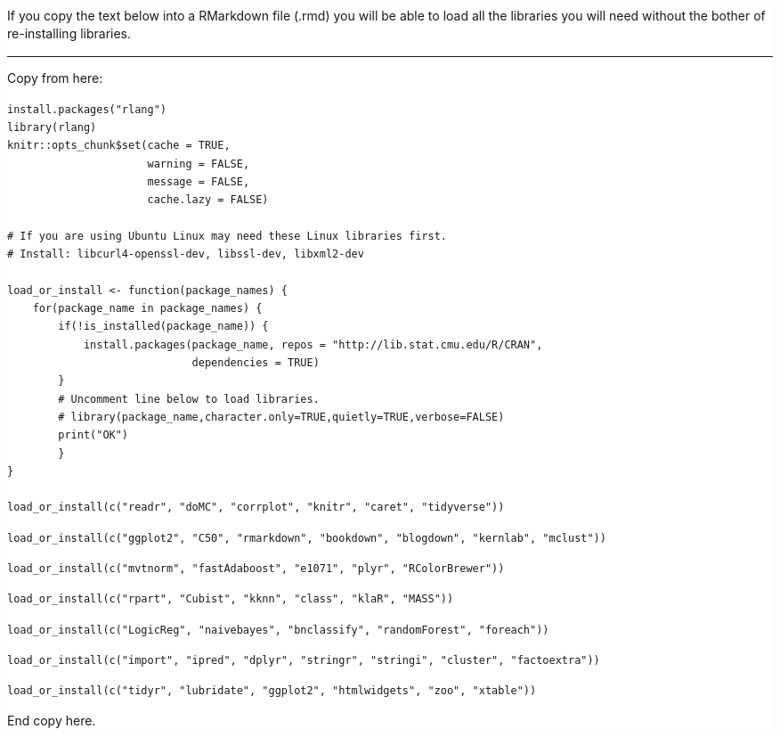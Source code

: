 If you copy the text below into a RMarkdown file (.rmd) you will be able to load all the libraries you will need without the bother of re-installing libraries.

--- 
Copy from here:
```{r eval=FALSE}
install.packages("rlang")
library(rlang)
knitr::opts_chunk$set(cache = TRUE, 
                      warning = FALSE, 
                      message = FALSE, 
                      cache.lazy = FALSE)
                      
# If you are using Ubuntu Linux may need these Linux libraries first.
# Install: libcurl4-openssl-dev, libssl-dev, libxml2-dev

load_or_install <- function(package_names) {
    for(package_name in package_names) {
        if(!is_installed(package_name)) {
            install.packages(package_name, repos = "http://lib.stat.cmu.edu/R/CRAN",
                             dependencies = TRUE)
        }
        # Uncomment line below to load libraries.
        # library(package_name,character.only=TRUE,quietly=TRUE,verbose=FALSE) 
        print("OK")
        }
}

load_or_install(c("readr", "doMC", "corrplot", "knitr", "caret", "tidyverse"))
```

```{r eval=FALSE}
load_or_install(c("ggplot2", "C50", "rmarkdown", "bookdown", "blogdown", "kernlab", "mclust"))
```

```{r eval=FALSE}
load_or_install(c("mvtnorm", "fastAdaboost", "e1071", "plyr", "RColorBrewer"))
```

```{r eval=FALSE}
load_or_install(c("rpart", "Cubist", "kknn", "class", "klaR", "MASS"))
```

```{r eval=FALSE}
load_or_install(c("LogicReg", "naivebayes", "bnclassify", "randomForest", "foreach"))
```

```{r eval=FALSE}
load_or_install(c("import", "ipred", "dplyr", "stringr", "stringi", "cluster", "factoextra"))
```

```{r eval=FALSE}
load_or_install(c("tidyr", "lubridate", "ggplot2", "htmlwidgets", "zoo", "xtable"))
```
End copy here.
